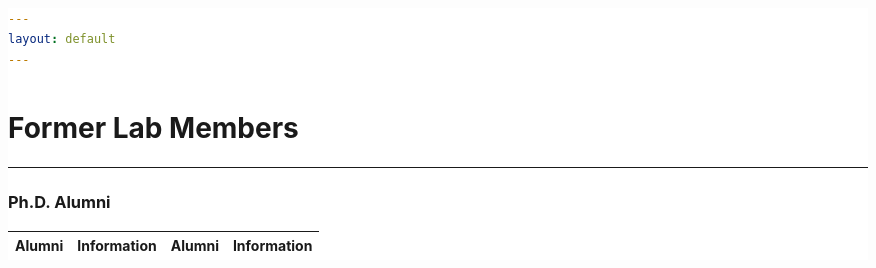```yaml
---
layout: default
---
```

# Former Lab Members
* * *
### Ph.D. Alumni  

| Alumni | Information | Alumni | Information|
|:------------ |:------------|:---------------------|:------------------------|